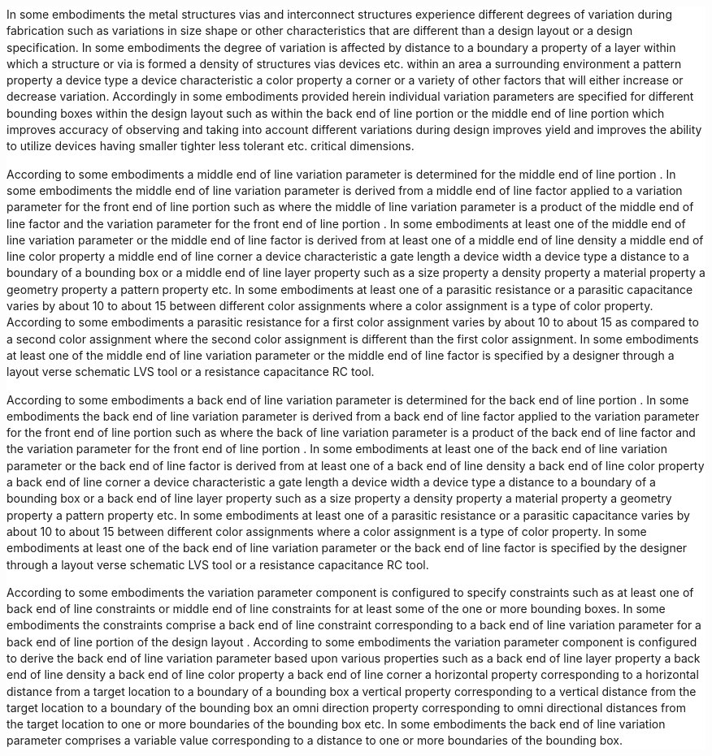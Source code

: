 In some embodiments the metal structures vias and interconnect structures experience different degrees of variation during fabrication such as variations in size shape or other characteristics that are different than a design layout or a design specification. In some embodiments the degree of variation is affected by distance to a boundary a property of a layer within which a structure or via is formed a density of structures vias devices etc. within an area a surrounding environment a pattern property a device type a device characteristic a color property a corner or a variety of other factors that will either increase or decrease variation. Accordingly in some embodiments provided herein individual variation parameters are specified for different bounding boxes within the design layout such as within the back end of line portion or the middle end of line portion which improves accuracy of observing and taking into account different variations during design improves yield and improves the ability to utilize devices having smaller tighter less tolerant etc. critical dimensions.

According to some embodiments a middle end of line variation parameter is determined for the middle end of line portion . In some embodiments the middle end of line variation parameter is derived from a middle end of line factor applied to a variation parameter for the front end of line portion such as where the middle of line variation parameter is a product of the middle end of line factor and the variation parameter for the front end of line portion . In some embodiments at least one of the middle end of line variation parameter or the middle end of line factor is derived from at least one of a middle end of line density a middle end of line color property a middle end of line corner a device characteristic a gate length a device width a device type a distance to a boundary of a bounding box or a middle end of line layer property such as a size property a density property a material property a geometry property a pattern property etc. In some embodiments at least one of a parasitic resistance or a parasitic capacitance varies by about 10 to about 15 between different color assignments where a color assignment is a type of color property. According to some embodiments a parasitic resistance for a first color assignment varies by about 10 to about 15 as compared to a second color assignment where the second color assignment is different than the first color assignment. In some embodiments at least one of the middle end of line variation parameter or the middle end of line factor is specified by a designer through a layout verse schematic LVS tool or a resistance capacitance RC tool.

According to some embodiments a back end of line variation parameter is determined for the back end of line portion . In some embodiments the back end of line variation parameter is derived from a back end of line factor applied to the variation parameter for the front end of line portion such as where the back of line variation parameter is a product of the back end of line factor and the variation parameter for the front end of line portion . In some embodiments at least one of the back end of line variation parameter or the back end of line factor is derived from at least one of a back end of line density a back end of line color property a back end of line corner a device characteristic a gate length a device width a device type a distance to a boundary of a bounding box or a back end of line layer property such as a size property a density property a material property a geometry property a pattern property etc. In some embodiments at least one of a parasitic resistance or a parasitic capacitance varies by about 10 to about 15 between different color assignments where a color assignment is a type of color property. In some embodiments at least one of the back end of line variation parameter or the back end of line factor is specified by the designer through a layout verse schematic LVS tool or a resistance capacitance RC tool.

According to some embodiments the variation parameter component is configured to specify constraints such as at least one of back end of line constraints or middle end of line constraints for at least some of the one or more bounding boxes. In some embodiments the constraints comprise a back end of line constraint corresponding to a back end of line variation parameter for a back end of line portion of the design layout . According to some embodiments the variation parameter component is configured to derive the back end of line variation parameter based upon various properties such as a back end of line layer property a back end of line density a back end of line color property a back end of line corner a horizontal property corresponding to a horizontal distance from a target location to a boundary of a bounding box a vertical property corresponding to a vertical distance from the target location to a boundary of the bounding box an omni direction property corresponding to omni directional distances from the target location to one or more boundaries of the bounding box etc. In some embodiments the back end of line variation parameter comprises a variable value corresponding to a distance to one or more boundaries of the bounding box.
